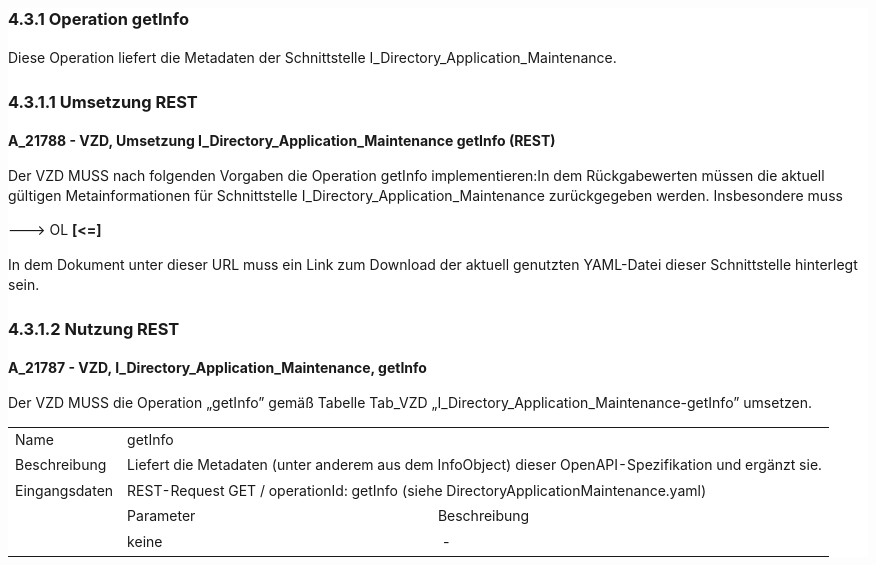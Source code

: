 ### 4.3.1 Operation getInfo

Diese Operation liefert die Metadaten der Schnittstelle
I_Directory_Application_Maintenance.

### 4.3.1.1 Umsetzung REST

**A_21788 - VZD, Umsetzung I_Directory_Application_Maintenance getInfo (REST)**

Der VZD MUSS nach folgenden Vorgaben die Operation getInfo implementieren:In dem
Rückgabewerten müssen die aktuell gültigen Metainformationen für
Schnittstelle I_Directory_Application_Maintenance zurückgegeben werden.
Insbesondere muss

 ---> OL **[\<=]**

In dem Dokument unter dieser URL muss ein Link zum Download der aktuell
genutzten YAML-Datei dieser Schnittstelle hinterlegt sein.

### 4.3.1.2 Nutzung REST

**A_21787 - VZD, I_Directory_Application_Maintenance, getInfo**

Der VZD MUSS die Operation „getInfo” gemäß Tabelle Tab_VZD
„I_Directory_Application_Maintenance-getInfo” umsetzen.

<table><tr><td>
Name

</td><td colspan="2">
getInfo

</td></tr><tr><td>
Beschreibung

</td><td colspan="2">
Liefert die Metadaten (unter anderem aus dem InfoObject) dieser
OpenAPI-Spezifikation und ergänzt sie.

</td></tr><tr><td rowspan="3">
Eingangsdaten

</td><td colspan="2">
REST-Request GET /  
operationId: getInfo (siehe
DirectoryApplicationMaintenance.yaml)

</td></tr><tr><td>
Parameter

</td><td>
Beschreibung

</td></tr><tr><td>
keine

</td><td>
 -
